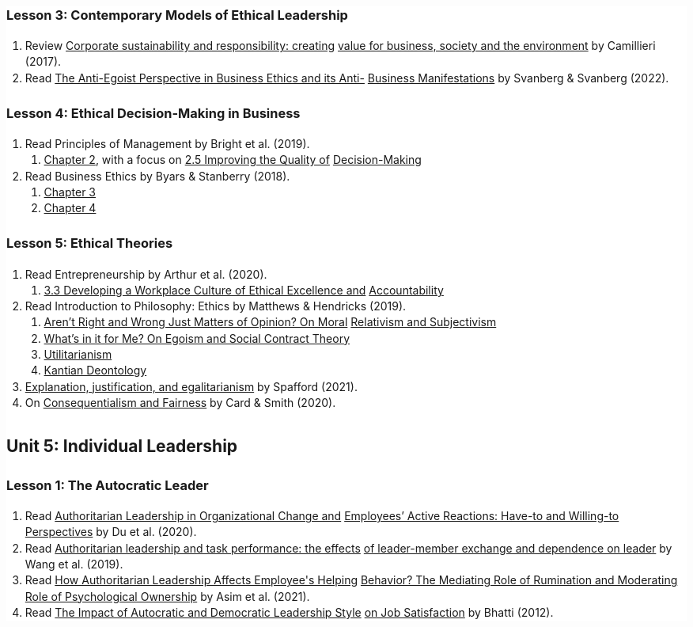 ### **Lesson 3:** Contemporary Models of Ethical Leadership

1. Review [Corporate sustainability and responsibility: creating](https://ajssr.springeropen.com/articles/10.1186/s41180-017-0016-5) [value for business, society and the environment](https://ajssr.springeropen.com/articles/10.1186/s41180-017-0016-5) by Camillieri (2017).
2. Read [The Anti-Egoist Perspective in Business Ethics and its Anti-](https://link.springer.com/article/10.1007/s40926-022-00202-7) [Business Manifestations](https://link.springer.com/article/10.1007/s40926-022-00202-7) by Svanberg & Svanberg (2022).

### **Lesson 4:** Ethical Decision-Making in Business

1. Read Principles of Management by Bright et al. (2019).
    1. [Chapter 2](https://openstax.org/books/principles-management/pages/2-introduction), with a focus on [2.5 Improving the Quality of](https://openstax.org/books/principles-management/pages/2-5-improving-the-quality-of-decision-making) [Decision-Making](https://openstax.org/books/principles-management/pages/2-5-improving-the-quality-of-decision-making)
2. Read Business Ethics by Byars & Stanberry (2018).
    1. [Chapter 3](https://openstax.org/books/business-ethics/pages/3-introduction)
    2. [Chapter 4](https://openstax.org/books/business-ethics/pages/4-introduction)

### **Lesson 5:** Ethical Theories

1. Read Entrepreneurship by Arthur et al. (2020).
    1. [3.3 Developing a Workplace Culture of Ethical Excellence and](https://openstax.org/books/entrepreneurship/pages/3-3-developing-a-workplace-culture-of-ethical-excellence-and-accountability) [Accountability](https://openstax.org/books/entrepreneurship/pages/3-3-developing-a-workplace-culture-of-ethical-excellence-and-accountability)
2. Read Introduction to Philosophy: Ethics by Matthews & Hendricks (2019).
    1. [Aren’t Right and Wrong Just Matters of Opinion? On Moral](https://press.rebus.community/intro-to-phil-ethics/chapter/arent-right-and-wrong-just-matters-of-opinion-on-moral-relativism-and-subjectivism/) [Relativism and Subjectivism](https://press.rebus.community/intro-to-phil-ethics/chapter/arent-right-and-wrong-just-matters-of-opinion-on-moral-relativism-and-subjectivism/)
    2. [What’s in it for Me? On Egoism and Social Contract Theory](https://press.rebus.community/intro-to-phil-ethics/chapter/whats-in-it-for-me-on-egoism-and-social-contract-theory/)
    3. [Utilitarianism](https://press.rebus.community/intro-to-phil-ethics/chapter/utilitarianism/)
    4. [Kantian Deontology](https://press.rebus.community/intro-to-phil-ethics/chapter/kantian-deontology/)
3. [Explanation, justification, and egalitarianism](https://link.springer.com/article/10.1007/s11229-021-03222-4) by Spafford (2021).
4. On [Consequentialism and Fairness](https://www.frontiersin.org/articles/10.3389/frai.2020.00034/full) by Card & Smith (2020).

## **Unit 5:** Individual Leadership

### **Lesson 1:** The Autocratic Leader

1. Read [Authoritarian Leadership in Organizational Change and](https://www.frontiersin.org/articles/10.3389/fpsyg.2019.03076/full) [Employees’ Active Reactions: Have-to and Willing-to](https://www.frontiersin.org/articles/10.3389/fpsyg.2019.03076/full) [Perspectives](https://www.frontiersin.org/articles/10.3389/fpsyg.2019.03076/full) by Du et al. (2020).
2. Read [Authoritarian leadership and task performance: the effects](https://fbr.springeropen.com/articles/10.1186/s11782-019-0066-x) [of leader-member exchange and dependence on leader](https://fbr.springeropen.com/articles/10.1186/s11782-019-0066-x) by Wang et al. (2019).
3. Read [How Authoritarian Leadership Affects Employee's Helping](https://www.frontiersin.org/articles/10.3389/fpsyg.2021.667348/full) [Behavior? The Mediating Role of Rumination and Moderating](https://www.frontiersin.org/articles/10.3389/fpsyg.2021.667348/full) [Role of Psychological Ownership](https://www.frontiersin.org/articles/10.3389/fpsyg.2021.667348/full) by Asim et al. (2021).
4. Read [The Impact of Autocratic and Democratic Leadership Style](https://www.ccsenet.org/journal/index.php/ibr/article/view/14599) [on Job Satisfaction](https://www.ccsenet.org/journal/index.php/ibr/article/view/14599) by Bhatti (2012).
